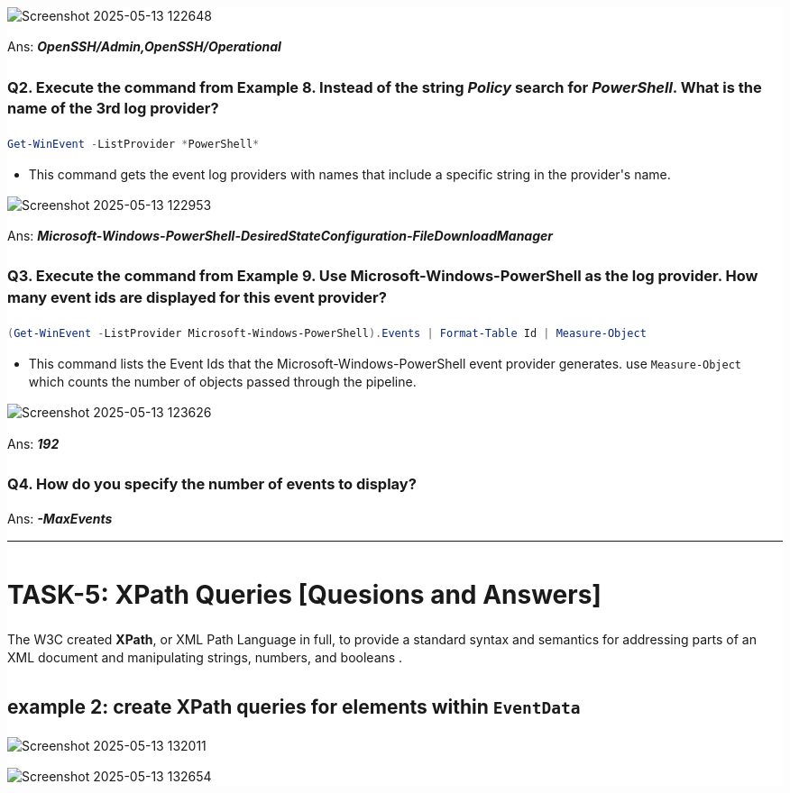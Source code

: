 ![Screenshot 2025-05-13 122648](https://github.com/user-attachments/assets/ca0bec03-ec5b-4c6c-a065-1243219b5618)

Ans: ***OpenSSH/Admin,OpenSSH/Operational***

### Q2. Execute the command from Example 8. Instead of the string *Policy* search for *PowerShell*. What is the name of the 3rd log provider?

```powershell 
Get-WinEvent -ListProvider *PowerShell*
```
- This command gets the event log providers with names that include a specific string in the provider's name.

![Screenshot 2025-05-13 122953](https://github.com/user-attachments/assets/0251a485-3793-417d-ad7c-9e890de2bff9)

Ans: ***Microsoft-Windows-PowerShell-DesiredStateConfiguration-FileDownloadManager***

### Q3. Execute the command from Example 9. Use Microsoft-Windows-PowerShell as the log provider. How many event ids are displayed for this event provider?

```powershell
(Get-WinEvent -ListProvider Microsoft-Windows-PowerShell).Events | Format-Table Id | Measure-Object
```
- This command lists the Event Ids that the Microsoft-Windows-PowerShell event provider generates. use `Measure-Object
` which counts the number of objects passed through the pipeline.

![Screenshot 2025-05-13 123626](https://github.com/user-attachments/assets/93d244cb-ff44-472d-9bff-d2522678888b)

Ans: ***192***


### Q4. How do you specify the number of events to display?

Ans: ***-MaxEvents***

--- 
# TASK-5: XPath Queries [Quesions and Answers] 

The W3C created **XPath**, or XML Path Language in full, to provide a standard syntax and semantics for addressing parts of an XML document and manipulating strings, numbers, and booleans .


## example 2: create XPath queries for elements within `EventData`

![Screenshot 2025-05-13 132011](https://github.com/user-attachments/assets/74a0b133-5adf-41b6-8cfb-19d8ad873fb5)

![Screenshot 2025-05-13 132654](https://github.com/user-attachments/assets/c71ff58e-7739-4940-b223-06f8fa024201)
